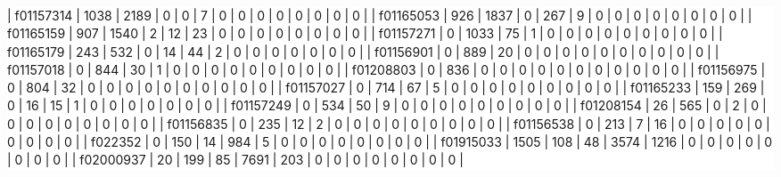 | f01157314 | 1038    | 2189                           | 0                         | 0               | 7                 | 0                          | 0                           | 0                  | 0                   | 0                      | 0                   | 0                  | 0                          |
| f01165053 | 926     | 1837                           | 0                         | 267             | 9                 | 0                          | 0                           | 0                  | 0                   | 0                      | 0                   | 0                  | 0                          |
| f01165159 | 907     | 1540                           | 2                         | 12              | 23                | 0                          | 0                           | 0                  | 0                   | 0                      | 0                   | 0                  | 0                          |
| f01157271 | 0       | 1033                           | 75                        | 1               | 0                 | 0                          | 0                           | 0                  | 0                   | 0                      | 0                   | 0                  | 0                          |
| f01165179 | 243     | 532                            | 0                         | 14              | 44                | 2                          | 0                           | 0                  | 0                   | 0                      | 0                   | 0                  | 0                          |
| f01156901 | 0       | 889                            | 20                        | 0               | 0                 | 0                          | 0                           | 0                  | 0                   | 0                      | 0                   | 0                  | 0                          |
| f01157018 | 0       | 844                            | 30                        | 1               | 0                 | 0                          | 0                           | 0                  | 0                   | 0                      | 0                   | 0                  | 0                          |
| f01208803 | 0       | 836                            | 0                         | 0               | 0                 | 0                          | 0                           | 0                  | 0                   | 0                      | 0                   | 0                  | 0                          |
| f01156975 | 0       | 804                            | 32                        | 0               | 0                 | 0                          | 0                           | 0                  | 0                   | 0                      | 0                   | 0                  | 0                          |
| f01157027 | 0       | 714                            | 67                        | 5               | 0                 | 0                          | 0                           | 0                  | 0                   | 0                      | 0                   | 0                  | 0                          |
| f01165233 | 159     | 269                            | 0                         | 16              | 15                | 1                          | 0                           | 0                  | 0                   | 0                      | 0                   | 0                  | 0                          |
| f01157249 | 0       | 534                            | 50                        | 9               | 0                 | 0                          | 0                           | 0                  | 0                   | 0                      | 0                   | 0                  | 0                          |
| f01208154 | 26      | 565                            | 0                         | 2               | 0                 | 0                          | 0                           | 0                  | 0                   | 0                      | 0                   | 0                  | 0                          |
| f01156835 | 0       | 235                            | 12                        | 2               | 0                 | 0                          | 0                           | 0                  | 0                   | 0                      | 0                   | 0                  | 0                          |
| f01156538 | 0       | 213                            | 7                         | 16              | 0                 | 0                          | 0                           | 0                  | 0                   | 0                      | 0                   | 0                  | 0                          |
| f022352   | 0       | 150                            | 14                        | 984             | 5                 | 0                          | 0                           | 0                  | 0                   | 0                      | 0                   | 0                  | 0                          |
| f01915033 | 1505    | 108                            | 48                        | 3574            | 1216              | 0                          | 0                           | 0                  | 0                   | 0                      | 0                   | 0                  | 0                          |
| f02000937 | 20      | 199                            | 85                        | 7691            | 203               | 0                          | 0                           | 0                  | 0                   | 0                      | 0                   | 0                  | 0                          |
